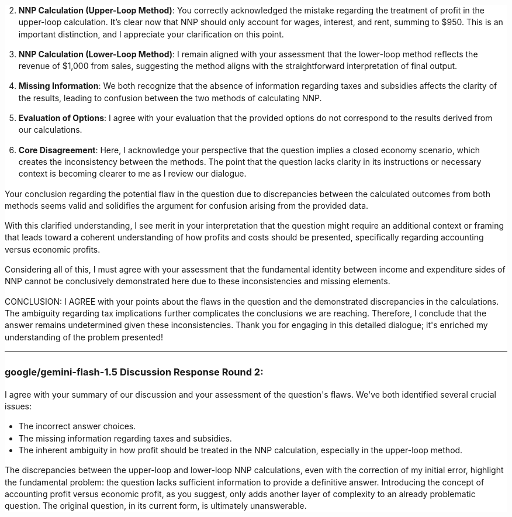2. **NNP Calculation (Upper-Loop Method)**: You correctly acknowledged the mistake regarding the treatment of profit in the upper-loop calculation. It’s clear now that NNP should only account for wages, interest, and rent, summing to $950. This is an important distinction, and I appreciate your clarification on this point.

3. **NNP Calculation (Lower-Loop Method)**: I remain aligned with your assessment that the lower-loop method reflects the revenue of $1,000 from sales, suggesting the method aligns with the straightforward interpretation of final output.

4. **Missing Information**: We both recognize that the absence of information regarding taxes and subsidies affects the clarity of the results, leading to confusion between the two methods of calculating NNP.

5. **Evaluation of Options**: I agree with your evaluation that the provided options do not correspond to the results derived from our calculations.

6. **Core Disagreement**: Here, I acknowledge your perspective that the question implies a closed economy scenario, which creates the inconsistency between the methods. The point that the question lacks clarity in its instructions or necessary context is becoming clearer to me as I review our dialogue.

Your conclusion regarding the potential flaw in the question due to discrepancies between the calculated outcomes from both methods seems valid and solidifies the argument for confusion arising from the provided data. 

With this clarified understanding, I see merit in your interpretation that the question might require an additional context or framing that leads toward a coherent understanding of how profits and costs should be presented, specifically regarding accounting versus economic profits.

Considering all of this, I must agree with your assessment that the fundamental identity between income and expenditure sides of NNP cannot be conclusively demonstrated here due to these inconsistencies and missing elements.

CONCLUSION:
I AGREE with your points about the flaws in the question and the demonstrated discrepancies in the calculations. The ambiguity regarding tax implications further complicates the conclusions we are reaching. Therefore, I conclude that the answer remains undetermined given these inconsistencies. Thank you for engaging in this detailed dialogue; it's enriched my understanding of the problem presented!


[//]: # (2024-11-24 02:03:11)

---




[//]: # (2024-11-24 02:03:14)
### google/gemini-flash-1.5 Discussion Response Round 2:


[//]: # (2024-11-24 02:03:14)
I agree with your summary of our discussion and your assessment of the question's flaws.  We've both identified several crucial issues:

* The incorrect answer choices.
* The missing information regarding taxes and subsidies.
* The inherent ambiguity in how profit should be treated in the NNP calculation, especially in the upper-loop method.  

The discrepancies between the upper-loop and lower-loop NNP calculations, even with the correction of my initial error, highlight the fundamental problem: the question lacks sufficient information to provide a definitive answer.  Introducing the concept of accounting profit versus economic profit, as you suggest, only adds another layer of complexity to an already problematic question.  The original question, in its current form, is ultimately unanswerable.


[//]: # (2024-11-24 02:02:42)
[//]: # (2024-11-24 02:02:42)
[//]: # (2024-11-24 02:02:42)
[//]: # (2024-11-24 02:02:42)
[//]: # (2024-11-24 02:02:42)
[//]: # (2024-11-24 02:02:42)
[//]: # (2024-11-24 02:02:47)
[//]: # (2024-11-24 02:02:47)
[//]: # (2024-11-24 02:02:47)
[//]: # (2024-11-24 02:02:54)
[//]: # (2024-11-24 02:02:54)
[//]: # (2024-11-24 02:02:54)
[//]: # (2024-11-24 02:02:59)
[//]: # (2024-11-24 02:02:59)
[//]: # (2024-11-24 02:02:59)
[//]: # (2024-11-24 02:03:06)
[//]: # (2024-11-24 02:03:06)
[//]: # (2024-11-24 02:03:06)
[//]: # (2024-11-24 02:03:18)
[//]: # (2024-11-24 02:03:18)
[//]: # (2024-11-24 02:03:18)
[//]: # (2024-11-24 02:03:23)
[//]: # (2024-11-24 02:03:23)
[//]: # (2024-11-24 02:03:23)
[//]: # (2024-11-24 02:03:29)
[//]: # (2024-11-24 02:03:29)
[//]: # (2024-11-24 02:03:29)
[//]: # (2024-11-24 02:03:33)
[//]: # (2024-11-24 02:03:33)
[//]: # (2024-11-24 02:03:33)